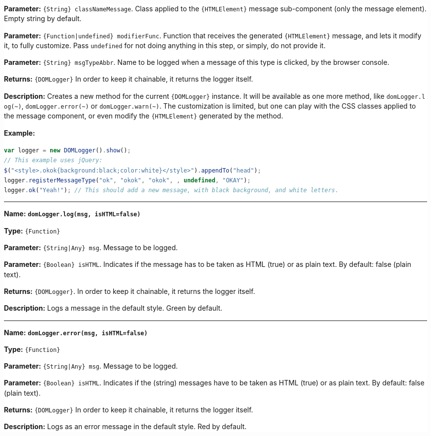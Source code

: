 **Parameter:** `{String} classNameMessage`. Class applied to the `{HTMLElement}` message sub-component (only the message element). Empty string by default.

**Parameter:** `{Function|undefined} modifierFunc`. Function that receives the generated `{HTMLElement}` message, and lets it modify it, to fully customize. Pass `undefined` for not doing anything in this step, or simply, do not provide it.

**Parameter:** `{String} msgTypeAbbr`. Name to be logged when a message of this type is clicked, by the browser console.

**Returns:** `{DOMLogger}` In order to keep it chainable, it returns the logger itself.

**Description:** Creates a new method for the current `{DOMLogger}` instance. It will be available as one more method, like `domLogger.log(~)`, `domLogger.error(~)` or `domLogger.warn(~)`.
The customization is limited, but one can play with the CSS classes applied to the message component, or even modify the `{HTMLElement}` generated by the method.

**Example:** 
```js
var logger = new DOMLogger().show();
// This example uses jQuery:
$("<style>.okok{background:black;color:white}</style>").appendTo("head"); 
logger.registerMessageType("ok", "okok", "okok", , undefined, "OKAY");
logger.ok("Yeah!"); // This should add a new message, with black background, and white letters.
```




 

----

**Name:** **`domLogger.log(msg, isHTML=false)`**

**Type:** `{Function}`

**Parameter:** `{String|Any} msg`. Message to be logged.

**Parameter:** `{Boolean} isHTML`. Indicates if the message has to be taken as HTML (true) or as plain text. By default: false (plain text).

**Returns:** `{DOMLogger}`. In order to keep it chainable, it returns the logger itself.

**Description:** Logs a message in the default style. Green by default.



 

----

**Name:** **`domLogger.error(msg, isHTML=false)`**

**Type:** `{Function}`

**Parameter:** `{String|Any} msg`. Message to be logged.

**Parameter:** `{Boolean} isHTML`. Indicates if the (string) messages have to be taken as HTML (true) or as plain text. By default: false (plain text).

**Returns:** `{DOMLogger}` In order to keep it chainable, it returns the logger itself.

**Description:** Logs as an error message in the default style. Red by default.
